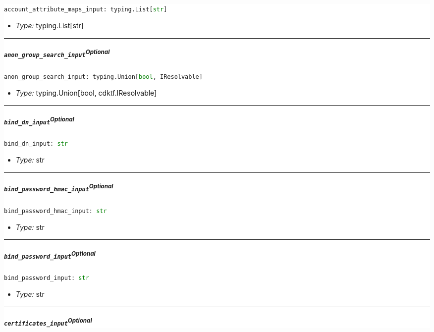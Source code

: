 ```python
account_attribute_maps_input: typing.List[str]
```

- *Type:* typing.List[str]

---

##### `anon_group_search_input`<sup>Optional</sup> <a name="anon_group_search_input" id="@cdktf/provider-boundary.authMethodLdap.AuthMethodLdap.property.anonGroupSearchInput"></a>

```python
anon_group_search_input: typing.Union[bool, IResolvable]
```

- *Type:* typing.Union[bool, cdktf.IResolvable]

---

##### `bind_dn_input`<sup>Optional</sup> <a name="bind_dn_input" id="@cdktf/provider-boundary.authMethodLdap.AuthMethodLdap.property.bindDnInput"></a>

```python
bind_dn_input: str
```

- *Type:* str

---

##### `bind_password_hmac_input`<sup>Optional</sup> <a name="bind_password_hmac_input" id="@cdktf/provider-boundary.authMethodLdap.AuthMethodLdap.property.bindPasswordHmacInput"></a>

```python
bind_password_hmac_input: str
```

- *Type:* str

---

##### `bind_password_input`<sup>Optional</sup> <a name="bind_password_input" id="@cdktf/provider-boundary.authMethodLdap.AuthMethodLdap.property.bindPasswordInput"></a>

```python
bind_password_input: str
```

- *Type:* str

---

##### `certificates_input`<sup>Optional</sup> <a name="certificates_input" id="@cdktf/provider-boundary.authMethodLdap.AuthMethodLdap.property.certificatesInput"></a>
